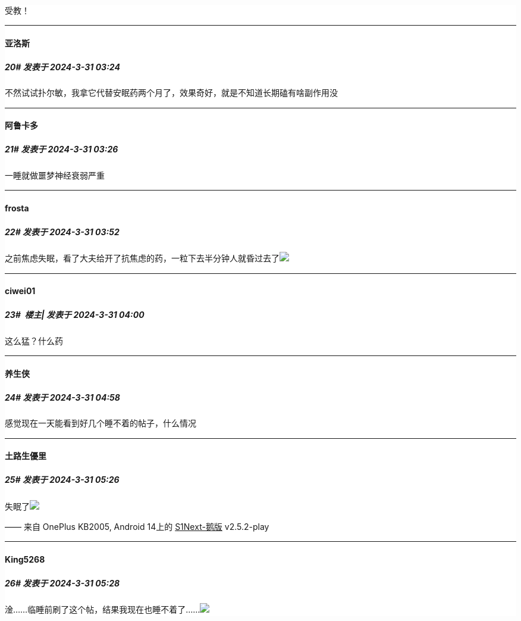 受教！

*****

####  亚洛斯  
##### 20#       发表于 2024-3-31 03:24

不然试试扑尔敏，我拿它代替安眠药两个月了，效果奇好，就是不知道长期磕有啥副作用没

*****

####  阿鲁卡多  
##### 21#       发表于 2024-3-31 03:26

一睡就做噩梦神经衰弱严重

*****

####  frosta  
##### 22#       发表于 2024-3-31 03:52

之前焦虑失眠，看了大夫给开了抗焦虑的药，一粒下去半分钟人就昏过去了<img src="https://static.saraba1st.com/image/smiley/face2017/105.png" referrerpolicy="no-referrer">

*****

####  ciwei01  
##### 23#         楼主| 发表于 2024-3-31 04:00

这么猛？什么药

*****

####  养生侠  
##### 24#       发表于 2024-3-31 04:58

感觉现在一天能看到好几个睡不着的帖子，什么情况

*****

####  土路生優里  
##### 25#       发表于 2024-3-31 05:26

失眠了<img src="https://static.saraba1st.com/image/smiley/face2017/002.png" referrerpolicy="no-referrer">

—— 来自 OnePlus KB2005, Android 14上的 [S1Next-鹅版](https://github.com/ykrank/S1-Next/releases) v2.5.2-play

*****

####  King5268  
##### 26#       发表于 2024-3-31 05:28

淦……临睡前刷了这个帖，结果我现在也睡不着了……<img src="https://static.saraba1st.com/image/smiley/face2017/001.png" referrerpolicy="no-referrer">
